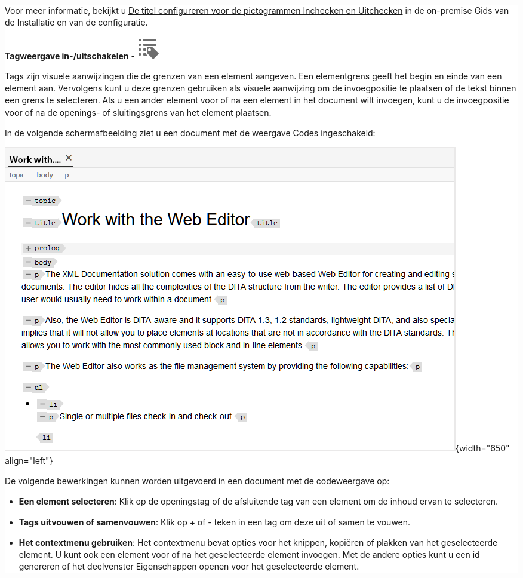 Voor meer informatie, bekijkt u [De titel configureren voor de pictogrammen Inchecken en Uitchecken](../install-guide/conf-checkin-checkout-title.md) in de on-premise Gids van de Installatie en van de configuratie.


**Tagweergave in-/uitschakelen** - ![](images/Label_icon.svg)

Tags zijn visuele aanwijzingen die de grenzen van een element aangeven. Een elementgrens geeft het begin en einde van een element aan. Vervolgens kunt u deze grenzen gebruiken als visuele aanwijzing om de invoegpositie te plaatsen of de tekst binnen een grens te selecteren. Als u een ander element voor of na een element in het document wilt invoegen, kunt u de invoegpositie voor of na de openings- of sluitingsgrens van het element plaatsen.

In de volgende schermafbeelding ziet u een document met de weergave Codes ingeschakeld:

![](images/tags-view.png){width="650" align="left"}

De volgende bewerkingen kunnen worden uitgevoerd in een document met de codeweergave op:

- **Een element selecteren**: Klik op de openingstag of de afsluitende tag van een element om de inhoud ervan te selecteren.

- **Tags uitvouwen of samenvouwen**: Klik op + of - teken in een tag om deze uit of samen te vouwen.

- **Het contextmenu gebruiken**: Het contextmenu bevat opties voor het knippen, kopiëren of plakken van het geselecteerde element. U kunt ook een element voor of na het geselecteerde element invoegen. Met de andere opties kunt u een id genereren of het deelvenster Eigenschappen openen voor het geselecteerde element.
